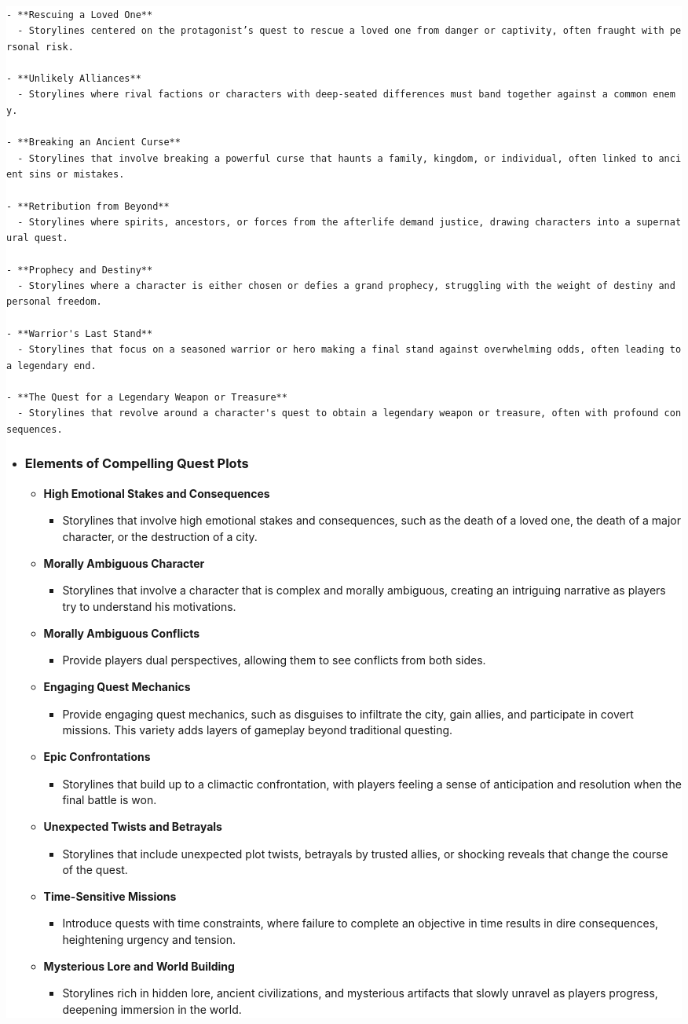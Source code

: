    - **Rescuing a Loved One**
      - Storylines centered on the protagonist’s quest to rescue a loved one from danger or captivity, often fraught with personal risk.

    - **Unlikely Alliances**
      - Storylines where rival factions or characters with deep-seated differences must band together against a common enemy.

    - **Breaking an Ancient Curse**
      - Storylines that involve breaking a powerful curse that haunts a family, kingdom, or individual, often linked to ancient sins or mistakes.

    - **Retribution from Beyond**
      - Storylines where spirits, ancestors, or forces from the afterlife demand justice, drawing characters into a supernatural quest.

    - **Prophecy and Destiny**
      - Storylines where a character is either chosen or defies a grand prophecy, struggling with the weight of destiny and personal freedom.

    - **Warrior's Last Stand**
      - Storylines that focus on a seasoned warrior or hero making a final stand against overwhelming odds, often leading to a legendary end.

    - **The Quest for a Legendary Weapon or Treasure**
      - Storylines that revolve around a character's quest to obtain a legendary weapon or treasure, often with profound consequences.

  - ### Elements of Compelling Quest Plots

    - **High Emotional Stakes and Consequences**
      - Storylines that involve high emotional stakes and consequences, such as the death of a loved one, the death of a major character, or the destruction of a city.

    - **Morally Ambiguous Character**
      - Storylines that involve a character that is complex and morally ambiguous, creating an intriguing narrative as players try to understand his motivations.

    - **Morally Ambiguous Conflicts**
      - Provide players dual perspectives, allowing them to see conflicts from both sides.

    - **Engaging Quest Mechanics**
      - Provide engaging quest mechanics, such as disguises to infiltrate the city, gain allies, and participate in covert missions. This variety adds layers of gameplay beyond traditional questing.

    - **Epic Confrontations**
      - Storylines that build up to a climactic confrontation, with players feeling a sense of anticipation and resolution when the final battle is won.

    - **Unexpected Twists and Betrayals**
      - Storylines that include unexpected plot twists, betrayals by trusted allies, or shocking reveals that change the course of the quest.

    - **Time-Sensitive Missions**
      - Introduce quests with time constraints, where failure to complete an objective in time results in dire consequences, heightening urgency and tension.

    - **Mysterious Lore and World Building**
      - Storylines rich in hidden lore, ancient civilizations, and mysterious artifacts that slowly unravel as players progress, deepening immersion in the world.
